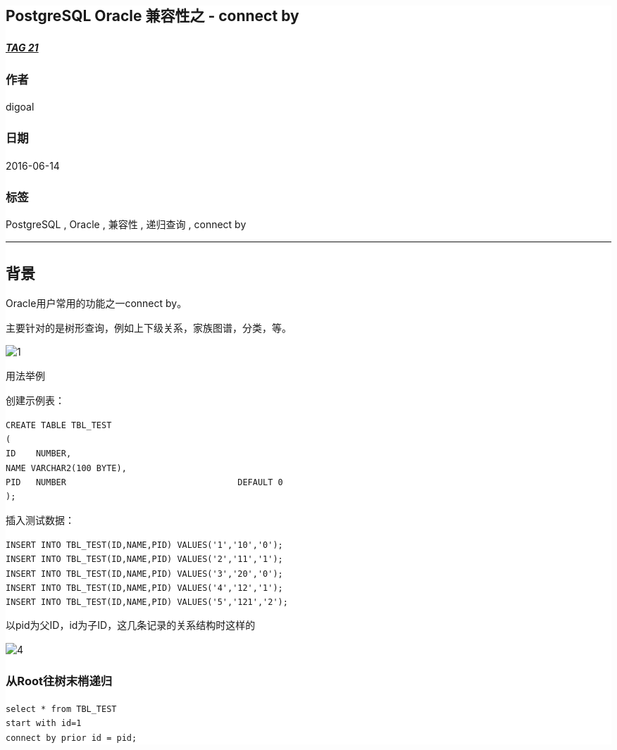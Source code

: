 ## PostgreSQL Oracle 兼容性之 - connect by  
##### [TAG 21](../class/21.md)
                   
### 作者                   
digoal                    
                      
### 日期                    
2016-06-14                                               
                    
### 标签                                                                                                                                    
PostgreSQL , Oracle , 兼容性 , 递归查询 , connect by     
                  
----                    
                  
## 背景            
Oracle用户常用的功能之一connect by。    
  
主要针对的是树形查询，例如上下级关系，家族图谱，分类，等。    
  
![1](20160614_03_pic_001.png)  
  
用法举例    
  
创建示例表：    
  
```  
CREATE TABLE TBL_TEST  
(  
ID    NUMBER,  
NAME VARCHAR2(100 BYTE),  
PID   NUMBER                                  DEFAULT 0  
);  
```  
  
插入测试数据：    
  
```  
INSERT INTO TBL_TEST(ID,NAME,PID) VALUES('1','10','0');  
INSERT INTO TBL_TEST(ID,NAME,PID) VALUES('2','11','1');  
INSERT INTO TBL_TEST(ID,NAME,PID) VALUES('3','20','0');  
INSERT INTO TBL_TEST(ID,NAME,PID) VALUES('4','12','1');  
INSERT INTO TBL_TEST(ID,NAME,PID) VALUES('5','121','2');  
```  
  
以pid为父ID，id为子ID，这几条记录的关系结构时这样的    
  
![4](20160614_03_pic_002.png)  
    
### 从Root往树末梢递归  
  
```  
select * from TBL_TEST  
start with id=1  
connect by prior id = pid;  
```  
  